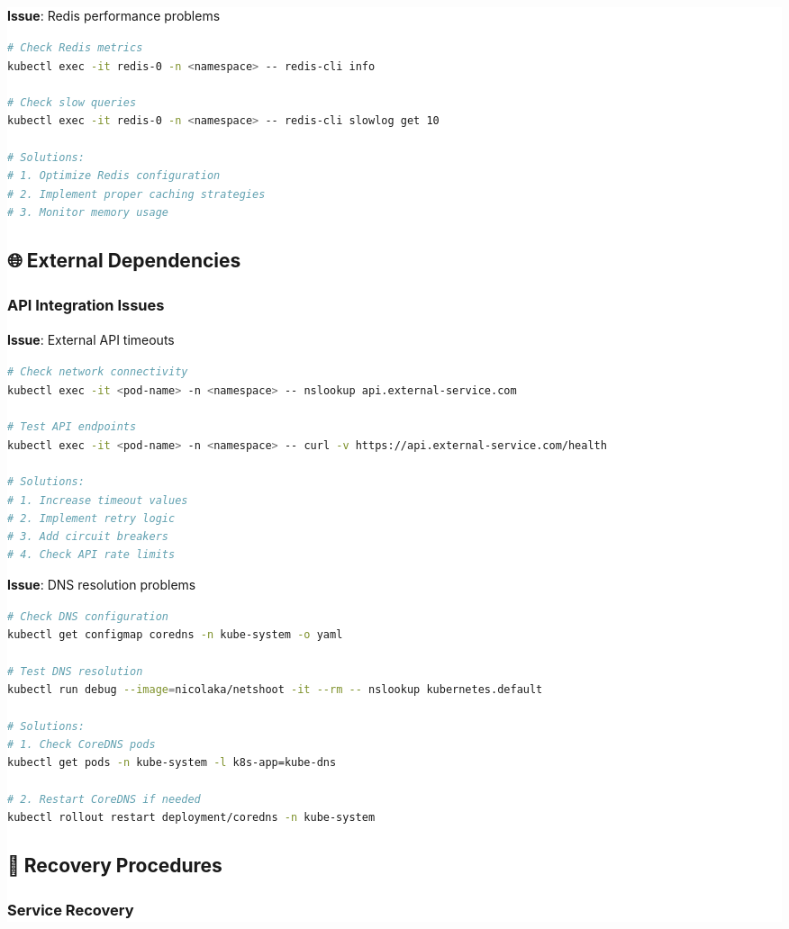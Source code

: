**Issue**: Redis performance problems
```bash
# Check Redis metrics
kubectl exec -it redis-0 -n <namespace> -- redis-cli info

# Check slow queries
kubectl exec -it redis-0 -n <namespace> -- redis-cli slowlog get 10

# Solutions:
# 1. Optimize Redis configuration
# 2. Implement proper caching strategies
# 3. Monitor memory usage
```

## 🌐 External Dependencies

### API Integration Issues

**Issue**: External API timeouts
```bash
# Check network connectivity
kubectl exec -it <pod-name> -n <namespace> -- nslookup api.external-service.com

# Test API endpoints
kubectl exec -it <pod-name> -n <namespace> -- curl -v https://api.external-service.com/health

# Solutions:
# 1. Increase timeout values
# 2. Implement retry logic
# 3. Add circuit breakers
# 4. Check API rate limits
```

**Issue**: DNS resolution problems
```bash
# Check DNS configuration
kubectl get configmap coredns -n kube-system -o yaml

# Test DNS resolution
kubectl run debug --image=nicolaka/netshoot -it --rm -- nslookup kubernetes.default

# Solutions:
# 1. Check CoreDNS pods
kubectl get pods -n kube-system -l k8s-app=kube-dns

# 2. Restart CoreDNS if needed
kubectl rollout restart deployment/coredns -n kube-system
```

## 🔧 Recovery Procedures

### Service Recovery
